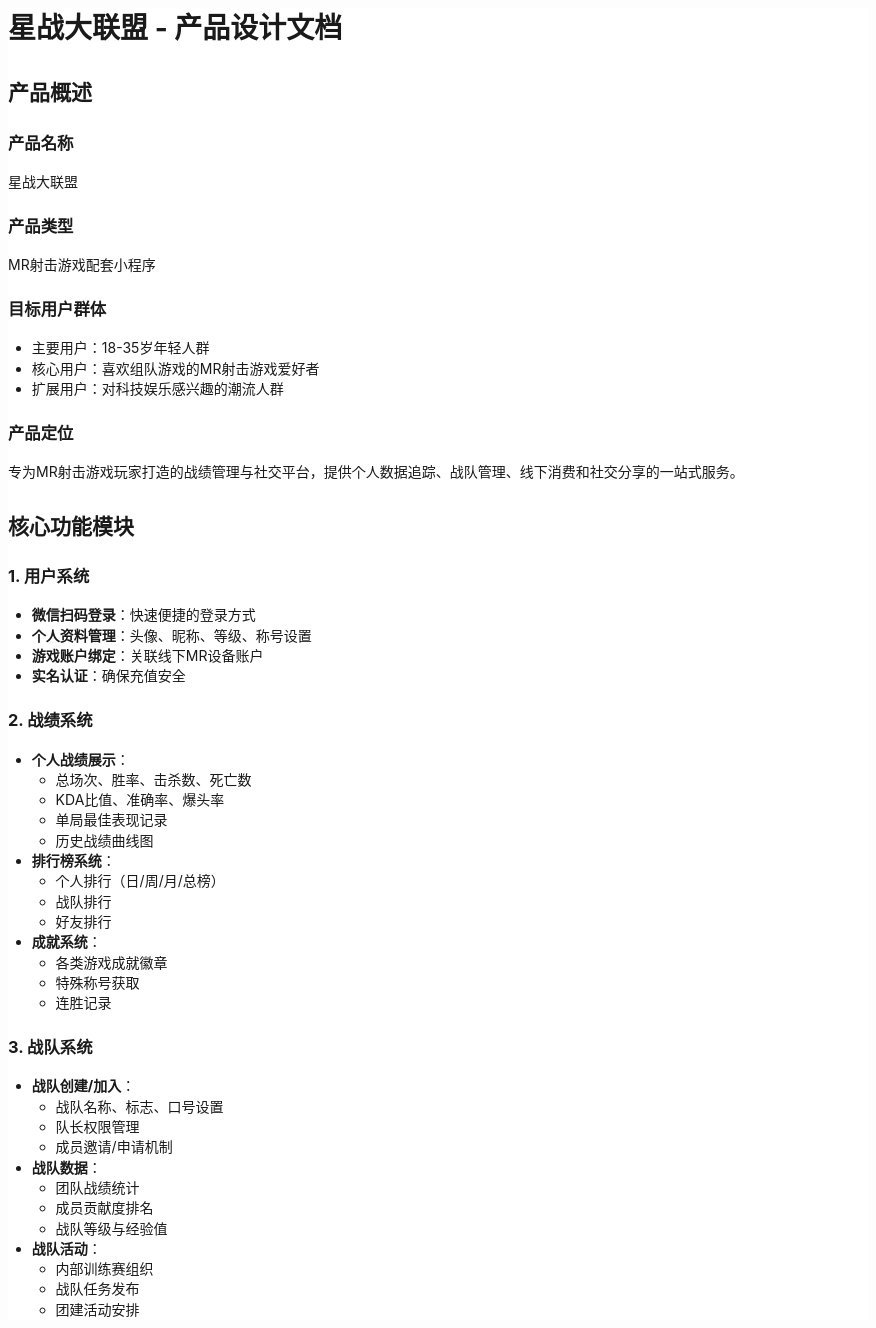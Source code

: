 # 星战大联盟 - 产品设计文档

## 产品概述

### 产品名称
星战大联盟

### 产品类型
MR射击游戏配套小程序

### 目标用户群体
- 主要用户：18-35岁年轻人群
- 核心用户：喜欢组队游戏的MR射击游戏爱好者
- 扩展用户：对科技娱乐感兴趣的潮流人群

### 产品定位
专为MR射击游戏玩家打造的战绩管理与社交平台，提供个人数据追踪、战队管理、线下消费和社交分享的一站式服务。

## 核心功能模块

### 1. 用户系统
- **微信扫码登录**：快速便捷的登录方式
- **个人资料管理**：头像、昵称、等级、称号设置
- **游戏账户绑定**：关联线下MR设备账户
- **实名认证**：确保充值安全

### 2. 战绩系统
- **个人战绩展示**：
  - 总场次、胜率、击杀数、死亡数
  - KDA比值、准确率、爆头率
  - 单局最佳表现记录
  - 历史战绩曲线图
- **排行榜系统**：
  - 个人排行（日/周/月/总榜）
  - 战队排行
  - 好友排行
- **成就系统**：
  - 各类游戏成就徽章
  - 特殊称号获取
  - 连胜记录

### 3. 战队系统
- **战队创建/加入**：
  - 战队名称、标志、口号设置
  - 队长权限管理
  - 成员邀请/申请机制
- **战队数据**：
  - 团队战绩统计
  - 成员贡献度排名
  - 战队等级与经验值
- **战队活动**：
  - 内部训练赛组织
  - 战队任务发布
  - 团建活动安排
